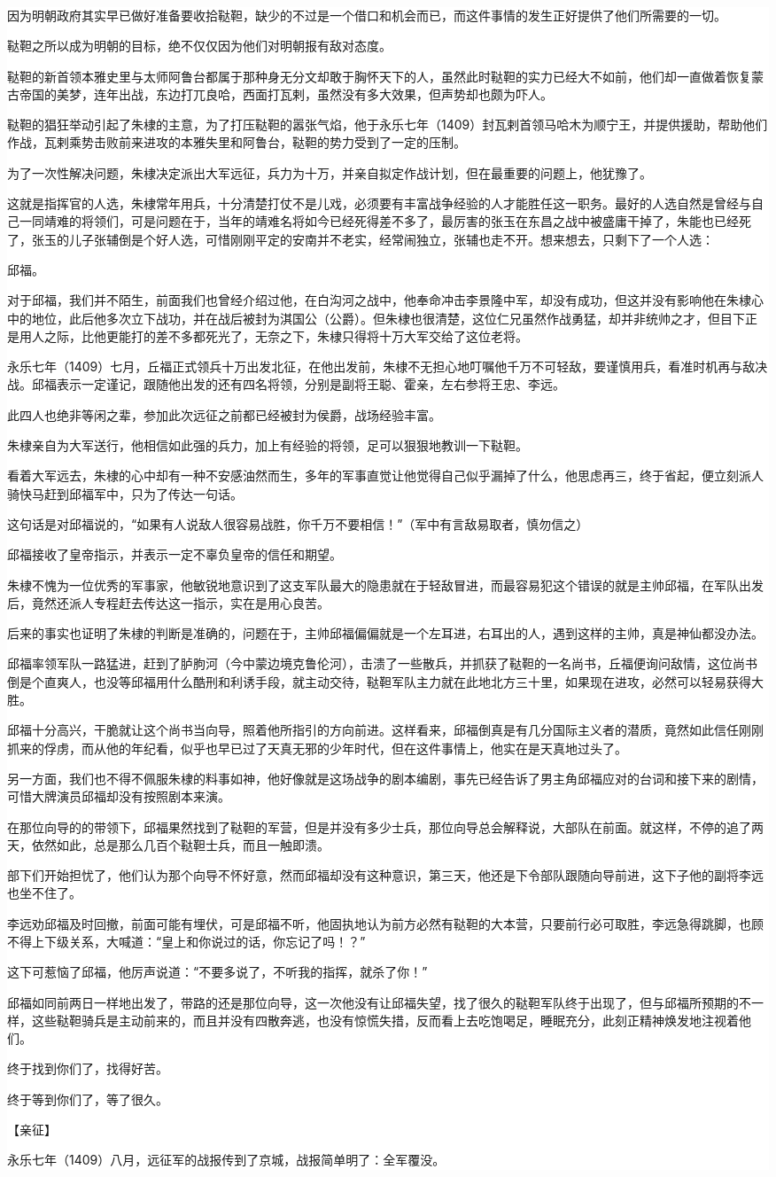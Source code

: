 因为明朝政府其实早已做好准备要收拾鞑靼，缺少的不过是一个借口和机会而已，而这件事情的发生正好提供了他们所需要的一切。

鞑靼之所以成为明朝的目标，绝不仅仅因为他们对明朝报有敌对态度。

鞑靼的新首领本雅史里与太师阿鲁台都属于那种身无分文却敢于胸怀天下的人，虽然此时鞑靼的实力已经大不如前，他们却一直做着恢复蒙古帝国的美梦，连年出战，东边打兀良哈，西面打瓦剌，虽然没有多大效果，但声势却也颇为吓人。

鞑靼的猖狂举动引起了朱棣的主意，为了打压鞑靼的嚣张气焰，他于永乐七年（1409）封瓦剌首领马哈木为顺宁王，并提供援助，帮助他们作战，瓦剌乘势击败前来进攻的本雅失里和阿鲁台，鞑靼的势力受到了一定的压制。

为了一次性解决问题，朱棣决定派出大军远征，兵力为十万，并亲自拟定作战计划，但在最重要的问题上，他犹豫了。

这就是指挥官的人选，朱棣常年用兵，十分清楚打仗不是儿戏，必须要有丰富战争经验的人才能胜任这一职务。最好的人选自然是曾经与自己一同靖难的将领们，可是问题在于，当年的靖难名将如今已经死得差不多了，最厉害的张玉在东昌之战中被盛庸干掉了，朱能也已经死了，张玉的儿子张辅倒是个好人选，可惜刚刚平定的安南并不老实，经常闹独立，张辅也走不开。想来想去，只剩下了一个人选：

邱福。

对于邱福，我们并不陌生，前面我们也曾经介绍过他，在白沟河之战中，他奉命冲击李景隆中军，却没有成功，但这并没有影响他在朱棣心中的地位，此后他多次立下战功，并在战后被封为淇国公（公爵）。但朱棣也很清楚，这位仁兄虽然作战勇猛，却并非统帅之才，但目下正是用人之际，比他更能打的差不多都死光了，无奈之下，朱棣只得将十万大军交给了这位老将。

永乐七年（1409）七月，丘福正式领兵十万出发北征，在他出发前，朱棣不无担心地叮嘱他千万不可轻敌，要谨慎用兵，看准时机再与敌决战。邱福表示一定谨记，跟随他出发的还有四名将领，分别是副将王聪、霍亲，左右参将王忠、李远。

此四人也绝非等闲之辈，参加此次远征之前都已经被封为侯爵，战场经验丰富。

朱棣亲自为大军送行，他相信如此强的兵力，加上有经验的将领，足可以狠狠地教训一下鞑靼。

看着大军远去，朱棣的心中却有一种不安感油然而生，多年的军事直觉让他觉得自己似乎漏掉了什么，他思虑再三，终于省起，便立刻派人骑快马赶到邱福军中，只为了传达一句话。

这句话是对邱福说的，“如果有人说敌人很容易战胜，你千万不要相信！”（军中有言敌易取者，慎勿信之）

邱福接收了皇帝指示，并表示一定不辜负皇帝的信任和期望。

朱棣不愧为一位优秀的军事家，他敏锐地意识到了这支军队最大的隐患就在于轻敌冒进，而最容易犯这个错误的就是主帅邱福，在军队出发后，竟然还派人专程赶去传达这一指示，实在是用心良苦。

后来的事实也证明了朱棣的判断是准确的，问题在于，主帅邱福偏偏就是一个左耳进，右耳出的人，遇到这样的主帅，真是神仙都没办法。

邱福率领军队一路猛进，赶到了胪朐河（今中蒙边境克鲁伦河），击溃了一些散兵，并抓获了鞑靼的一名尚书，丘福便询问敌情，这位尚书倒是个直爽人，也没等邱福用什么酷刑和利诱手段，就主动交待，鞑靼军队主力就在此地北方三十里，如果现在进攻，必然可以轻易获得大胜。

邱福十分高兴，干脆就让这个尚书当向导，照着他所指引的方向前进。这样看来，邱福倒真是有几分国际主义者的潜质，竟然如此信任刚刚抓来的俘虏，而从他的年纪看，似乎也早已过了天真无邪的少年时代，但在这件事情上，他实在是天真地过头了。

另一方面，我们也不得不佩服朱棣的料事如神，他好像就是这场战争的剧本编剧，事先已经告诉了男主角邱福应对的台词和接下来的剧情，可惜大牌演员邱福却没有按照剧本来演。

在那位向导的的带领下，邱福果然找到了鞑靼的军营，但是并没有多少士兵，那位向导总会解释说，大部队在前面。就这样，不停的追了两天，依然如此，总是那么几百个鞑靼士兵，而且一触即溃。

部下们开始担忧了，他们认为那个向导不怀好意，然而邱福却没有这种意识，第三天，他还是下令部队跟随向导前进，这下子他的副将李远也坐不住了。

李远劝邱福及时回撤，前面可能有埋伏，可是邱福不听，他固执地认为前方必然有鞑靼的大本营，只要前行必可取胜，李远急得跳脚，也顾不得上下级关系，大喊道：“皇上和你说过的话，你忘记了吗！？”

这下可惹恼了邱福，他厉声说道：“不要多说了，不听我的指挥，就杀了你！”

邱福如同前两日一样地出发了，带路的还是那位向导，这一次他没有让邱福失望，找了很久的鞑靼军队终于出现了，但与邱福所预期的不一样，这些鞑靼骑兵是主动前来的，而且并没有四散奔逃，也没有惊慌失措，反而看上去吃饱喝足，睡眠充分，此刻正精神焕发地注视着他们。

终于找到你们了，找得好苦。

终于等到你们了，等了很久。

【亲征】

永乐七年（1409）八月，远征军的战报传到了京城，战报简单明了：全军覆没。
